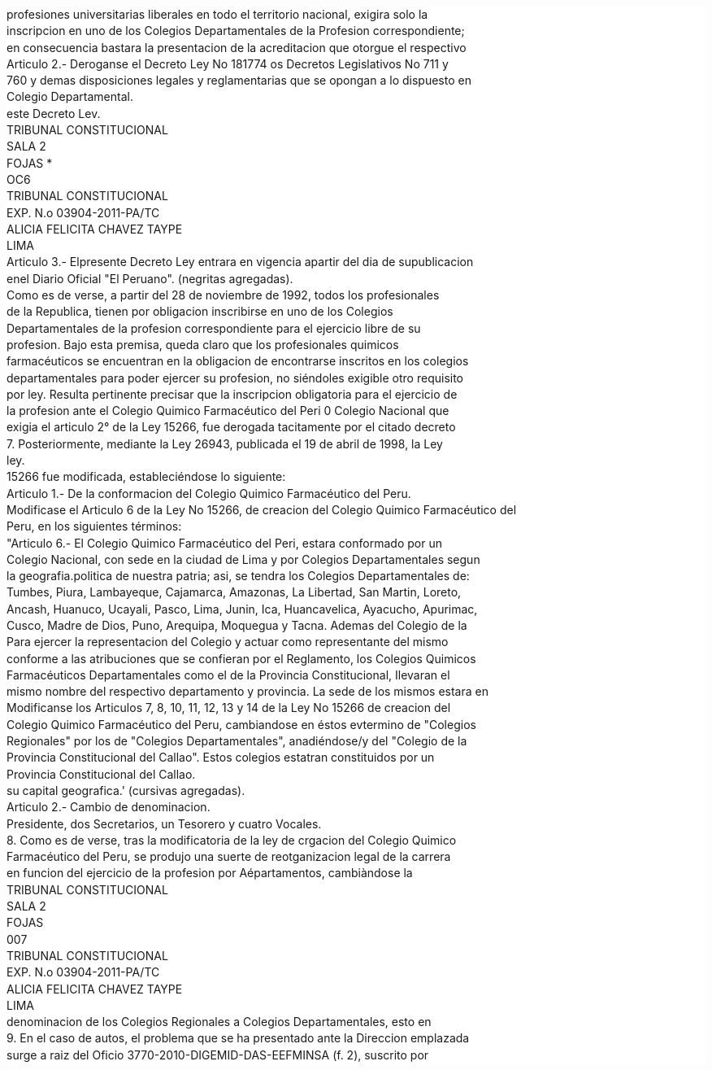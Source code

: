 profesiones universitarias liberales en todo el territorio nacional, exigira solo la  
inscripcion en uno de los Colegios Departamentales de la Profesion correspondiente;  
en consecuencia bastara la presentacion de la acreditacion que otorgue el respectivo  
Articulo 2.- Deroganse el Decreto Ley No 181774 os Decretos Legislativos No 711 y  
760 y demas disposiciones legales y reglamentarias que se opongan a lo dispuesto en  
Colegio Departamental.  
este Decreto Lev.  
TRIBUNAL CONSTITUCIONAL  
SALA 2  
FOJAS *  
OC6  
TRIBUNAL CONSTITUCIONAL  
EXP. N.o 03904-2011-PA/TC  
ALICIA FELICITA CHAVEZ TAYPE  
LIMA  
Articulo 3.- Elpresente Decreto Ley entrara en vigencia apartir del dia de supublicacion  
enel Diario Oficial "El Peruano". (negritas agregadas).  
Como es de verse, a partir del 28 de noviembre de 1992, todos los profesionales  
de la Republica, tienen por obligacion inscribirse en uno de los Colegios  
Departamentales de la profesion correspondiente para el ejercicio libre de su  
profesion. Bajo esta premisa, queda claro que los profesionales quimicos  
farmacéuticos se encuentran en la obligacion de encontrarse inscritos en los colegios  
departamentales para poder ejercer su profesion, no siéndoles exigible otro requisito  
por ley. Resulta pertinente precisar que la inscripcion obligatoria para el ejercicio de  
la profesion ante el Colegio Quimico Farmacéutico del Peri 0 Colegio Nacional que  
exigia el articulo 2° de la Ley 15266, fue derogada tacitamente por el citado decreto  
7. Posteriormente, mediante la Ley 26943, publicada el 19 de abril de 1998, la Ley  
ley.  
15266 fue modificada, estableciéndose lo siguiente:  
Articulo 1.- De la conformacion del Colegio Quimico Farmacéutico del Peru.  
Modificase el Articulo 6 de la Ley No 15266, de creacion del Colegio Quimico Farmacéutico del  
Peru, en los siguientes términos:  
"Articulo 6.- El Colegio Quimico Farmacéutico del Peri, estara conformado por un  
Colegio Nacional, con sede en la ciudad de Lima y por Colegios Departamentales segun  
la geografia.politica de nuestra patria; asi, se tendra los Colegios Departamentales de:  
Tumbes, Piura, Lambayeque, Cajamarca, Amazonas, La Libertad, San Martin, Loreto,  
Ancash, Huanuco, Ucayali, Pasco, Lima, Junin, Ica, Huancavelica, Ayacucho, Apurimac,  
Cusco, Madre de Dios, Puno, Arequipa, Moquegua y Tacna. Ademas del Colegio de la  
Para ejercer la representacion del Colegio y actuar como representante del mismo  
conforme a las atribuciones que se confieran por el Reglamento, los Colegios Quimicos  
Farmacéuticos Departamentales como el de la Provincia Constitucional, Ilevaran el  
mismo nombre del respectivo departamento y provincia. La sede de los mismos estara en  
Modificanse los Articulos 7, 8, 10, 11, 12, 13 y 14 de la Ley No 15266 de creacion del  
Colegio Quimico Farmacéutico del Peru, cambiandose en éstos evtermino de "Colegios  
Regionales" por los de "Colegios Departamentales", anadiéndose/y del "Colegio de la  
Provincia Constitucional del Callao". Estos colegios estatran constituidos por un  
Provincia Constitucional del Callao.  
su capital geografica.' (cursivas agregadas).  
Articulo 2.- Cambio de denominacion.  
Presidente, dos Secretarios, un Tesorero y cuatro Vocales.  
8. Como es de verse, tras la modificatoria de la ley de crgacion del Colegio Quimico  
Farmacéutico del Peru, se produjo una suerte de reotganizacion legal de la carrera  
en funcion del ejercicio de la profesion por Aépartamentos, cambiàndose la  
TRIBUNAL CONSTITUCIONAL  
SALA 2  
FOJAS  
007  
TRIBUNAL CONSTITUCIONAL  
EXP. N.o 03904-2011-PA/TC  
ALICIA FELICITA CHAVEZ TAYPE  
LIMA  
denominacion de los Colegios Regionales a Colegios Departamentales, esto en  
9. En el caso de autos, el problema que se ha presentado ante la Direccion emplazada  
surge a raiz del Oficio 3770-2010-DIGEMID-DAS-EEFMINSA (f. 2), suscrito por  
